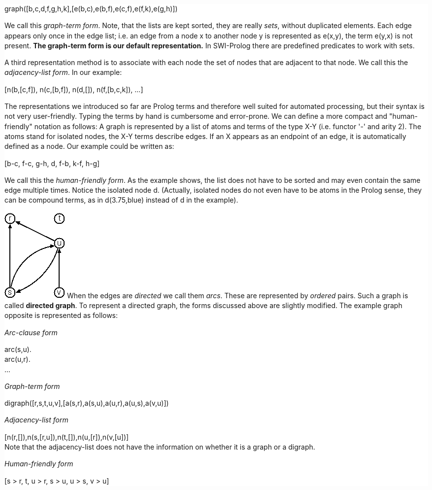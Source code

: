 graph([b,c,d,f,g,h,k],[e(b,c),e(b,f),e(c,f),e(f,k),e(g,h)])


We call this _graph-term form_. Note, that the lists are kept sorted, they are really _sets_, without duplicated elements. Each edge appears only once in the edge list; i.e. an edge from a node x to another node y is represented as e(x,y), the term e(y,x) is not present. **The graph-term form is our default representation.** In SWI-Prolog there are predefined predicates to work with sets.

A third representation method is to associate with each node the set of nodes that are adjacent to that node. We call this the _adjacency-list form_. In our example:

[n(b,[c,f]), n(c,[b,f]), n(d,[]), n(f,[b,c,k]), ...]


The representations we introduced so far are Prolog terms and therefore well suited for automated processing, but their syntax is not very user-friendly. Typing the terms by hand is cumbersome and error-prone. We can define a more compact and "human-friendly" notation as follows: A graph is represented by a list of atoms and terms of the type X-Y (i.e. functor '-' and arity 2). The atoms stand for isolated nodes, the X-Y terms describe edges. If an X appears as an endpoint of an edge, it is automatically defined as a node. Our example could be written as:  

[b-c, f-c, g-h, d, f-b, k-f, h-g]


We call this the _human-friendly form_. As the example shows, the list does not have to be sorted and may even contain the same edge multiple times. Notice the isolated node d. (Actually, isolated nodes do not even have to be atoms in the Prolog sense, they can be compound terms, as in d(3.75,blue) instead of d in the example).

![](files/graph2.gif) When the edges are _directed_ we call them _arcs_. These are represented by _ordered_ pairs. Such a graph is called **directed graph**. To represent a directed graph, the forms discussed above are slightly modified. The example graph opposite is represented as follows:



_Arc-clause form_

arc(s,u).  
arc(u,r).  
...

_Graph-term form_

digraph([r,s,t,u,v],[a(s,r),a(s,u),a(u,r),a(u,s),a(v,u)])

_Adjacency-list form_

[n(r,[]),n(s,[r,u]),n(t,[]),n(u,[r]),n(v,[u])]  
Note that the adjacency-list does not have the information on whether it is a graph or a digraph.

_Human-friendly form_

[s > r, t, u > r, s > u, u > s, v > u]
